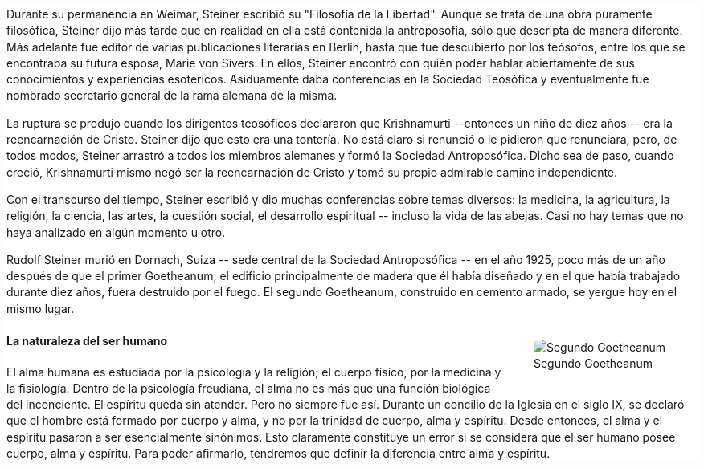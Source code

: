 Durante su permanencia en Weimar, Steiner escribió su "Filosofía
de la Libertad". Aunque se trata de una obra puramente filosófica,
Steiner dijo más tarde que en realidad en ella está contenida la
antroposofía, sólo que descripta de manera diferente. Más adelante
fue editor de varias publicaciones literarias en Berlín, hasta que
fue descubierto por los teósofos, entre los que se encontraba su
futura esposa, Marie von Sivers. En ellos, Steiner encontró con
quién poder hablar abiertamente de sus conocimientos y
experiencias esotéricos. Asiduamente daba conferencias en la
Sociedad Teosófica y eventualmente fue nombrado secretario general
de la rama alemana de la misma.

La ruptura se produjo cuando los dirigentes teosóficos declararon
que Krishnamurti --entonces un niño de diez años
-- era la reencarnación de Cristo. Steiner dijo
que esto era una tontería. No está claro si renunció o le pidieron
que renunciara, pero, de todos modos, Steiner arrastró a todos los
miembros alemanes y formó la Sociedad Antroposófica. Dicho sea de
paso, cuando creció, Krishnamurti mismo negó ser la reencarnación
de Cristo y tomó su propio admirable camino
independiente.

Con el transcurso del tiempo, Steiner escribió y dio muchas
conferencias sobre temas diversos: la medicina, la agricultura, la
religión, la ciencia, las artes, la cuestión social, el desarrollo
espiritual -- incluso la vida de las abejas. Casi
no hay temas que no haya analizado en algún momento u
otro.

Rudolf Steiner murió en Dornach, Suiza -- sede central de la
Sociedad Antroposófica -- en el año 1925, poco más de un año
después de que el primer Goetheanum, el edificio principalmente de
madera que él había diseñado y
en el que había trabajado durante diez años, fuera destruido por
el fuego. El segundo Goetheanum, construido en cemento armado, se
yergue hoy en el mismo lugar.

<figure style="float:right">
<img src="antro-intro-3.jpg" class="a" alt="Segundo Goetheanum" /><figcaption aria-hidden="true">Segundo Goetheanum</figcaption>
</figure>

#### La naturaleza del ser humano

El alma humana es estudiada por la psicología y la religión; el
cuerpo físico, por la medicina y la fisiología. Dentro de la
psicología freudiana, el alma no es más que una función biológica
del inconciente. El espíritu queda sin atender. Pero no siempre
fue así. Durante un concilio de la Iglesia en el siglo IX, se
declaró que el hombre está formado por cuerpo y alma, y no por la
trinidad de cuerpo, alma y espíritu. Desde entonces, el alma y el
espíritu pasaron a ser esencialmente sinónimos. Esto claramente
constituye un error si se considera que el ser humano posee
cuerpo, alma y espíritu. Para poder afirmarlo, tendremos que
definir la diferencia entre alma y espíritu.
